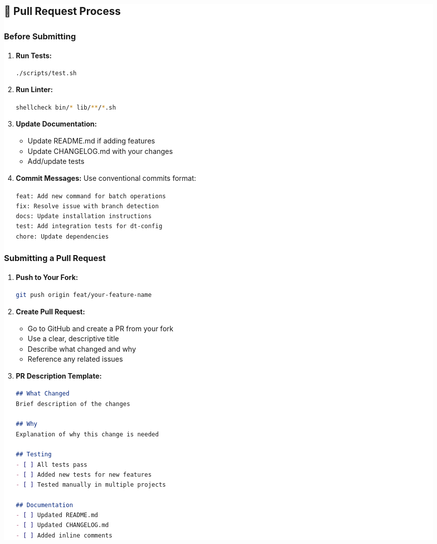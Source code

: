
## 🔄 Pull Request Process

### Before Submitting

1. **Run Tests:**
   ```bash
   ./scripts/test.sh
   ```

2. **Run Linter:**
   ```bash
   shellcheck bin/* lib/**/*.sh
   ```

3. **Update Documentation:**
   - Update README.md if adding features
   - Update CHANGELOG.md with your changes
   - Add/update tests

4. **Commit Messages:**
   Use conventional commits format:
   ```
   feat: Add new command for batch operations
   fix: Resolve issue with branch detection
   docs: Update installation instructions
   test: Add integration tests for dt-config
   chore: Update dependencies
   ```

### Submitting a Pull Request

1. **Push to Your Fork:**
   ```bash
   git push origin feat/your-feature-name
   ```

2. **Create Pull Request:**
   - Go to GitHub and create a PR from your fork
   - Use a clear, descriptive title
   - Describe what changed and why
   - Reference any related issues

3. **PR Description Template:**
   ```markdown
   ## What Changed
   Brief description of the changes

   ## Why
   Explanation of why this change is needed

   ## Testing
   - [ ] All tests pass
   - [ ] Added new tests for new features
   - [ ] Tested manually in multiple projects

   ## Documentation
   - [ ] Updated README.md
   - [ ] Updated CHANGELOG.md
   - [ ] Added inline comments
   ```
